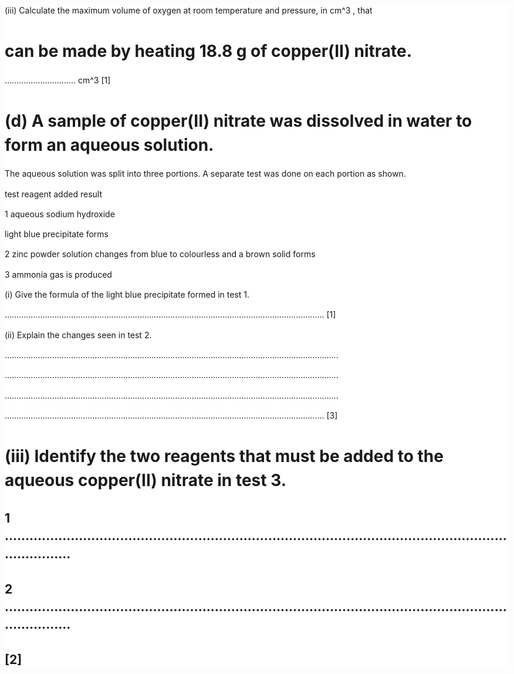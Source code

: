  (iii) Calculate the maximum volume of oxygen at room temperature and pressure, in cm^3 , that 

# can be made by heating 18.8 g of copper(II) nitrate. 

 .............................. cm^3 [1] 

# (d) A sample of copper(II) nitrate was dissolved in water to form an aqueous solution. 

 The aqueous solution was split into three portions. A separate test was done on each portion as shown. 

 test reagent added result 

 1 aqueous sodium hydroxide 

 light blue precipitate forms 

 2 zinc powder solution changes from blue to colourless and a brown solid forms 

 3 ammonia gas is produced 

 (i) Give the formula of the light blue precipitate formed in test 1. 

 ....................................................................................................................................... [1] 

 (ii) Explain the changes seen in test 2. 

 ............................................................................................................................................. 

 ............................................................................................................................................. 

 ............................................................................................................................................. 

 ....................................................................................................................................... [3] 

# (iii) Identify the two reagents that must be added to the aqueous copper(II) nitrate in test 3. 

## 1 .......................................................................................................................................... 

## 2 .......................................................................................................................................... 

## [2] 
